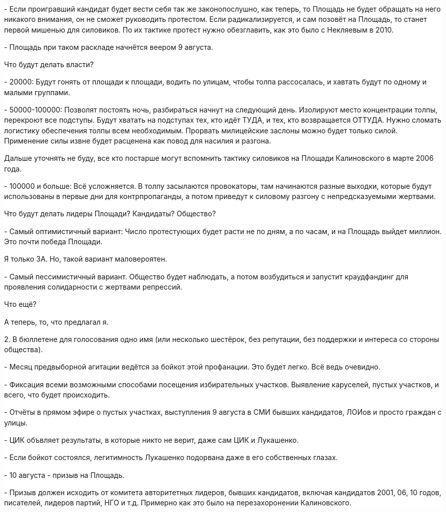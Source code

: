 \- Если проигравший кандидат будет вести себя так же законопослушно, как теперь, то Площадь не будет обращать на него никакого внимания, он не сможет руководить протестом. Если радикализируется, и сам позовёт на Площадь, то станет первой мишенью для силовиков. По их тактике протест нужно обезглавить, как это было с Некляевым в 2010. 

\- Площадь при таком раскладе начнётся веером 9 августа.

Что будут делать власти?

\- 20000: Будут гонять от площади к площади, водить по улицам, чтобы толпа рассосалась, и хавтать будут по одному и малыми группами.

\- 50000-100000: Позволят постоять ночь, разбираться начнут на следующий день. Изолируют место концентрации толпы, перекроют все подступы. Будут хватать на подступах тех, кто идёт ТУДА, и тех, кто возвращается ОТТУДА. Нужно сломать логистику обеспечения толпы всем необходимым. Прорвать милицейские заслоны можно будет только силой. Применение силы извне будет расценена как повод для насилия и разгона.

Дальше уточнять не буду, все кто постарше могут вспомнить тактику силовиков на Площади Калиновского в марте 2006 года. 

\- 100000 и больше: Всё усложняется. В толпу засылаются провокаторы, там начинаются разные выходки, которые будут использованы в первые дни для контрпропаганды, а потом приведут к силовому разгону с непредсказуемыми жертвами.

Что будут делать лидеры Площади? Кандидаты? Общество?

\- Самый оптимистичный вариант: Число протестующих будет расти не по дням, а по часам, и на Площадь выйдет миллион. Это почти победа Площади. 

Я только ЗА. Но, такой вариант маловероятен.

\- Самый пессимистичный вариант. Общество будет наблюдать, а потом возбудиться и запустит краудфандинг для проявления солидарности с жертвами репрессий. 

Что ещё? 

А теперь, то, что предлагал я.

2\. В бюллетене для голосования одно имя (или несколько шестёрок, без репутации, без поддержки и интереса со стороны общества).

\- Месяц предвыборной агитации ведётся за бойкот этой профанации. Это будет легко. Всё ведь очевидно.

\- Фиксация всеми возможными способами посещения избирательных участков. Выявление каруселей, пустых участков, и всего, что будет происходить.

\- Отчёты в прямом эфире о пустых участках, выступления 9 августа в СМИ бывших кандидатов, ЛОИов и просто граждан с улицы. 

\- ЦИК объвляет результаты, в которые никто не верит, даже сам ЦИК и Лукашенко. 

\- Если бойкот состоялся, легитимность Лукашенко подорвана даже в его собственных глазах. 

\- 10 августа - призыв на Площадь. 

\- Призыв должен исходить от комитета авторитетных лидеров, бывших кандидатов, включая кандидатов 2001, 06, 10 годов, писателей, лидеров партий, НГО и т.д. Примерно как это было на перезахоронении Калиновского.
